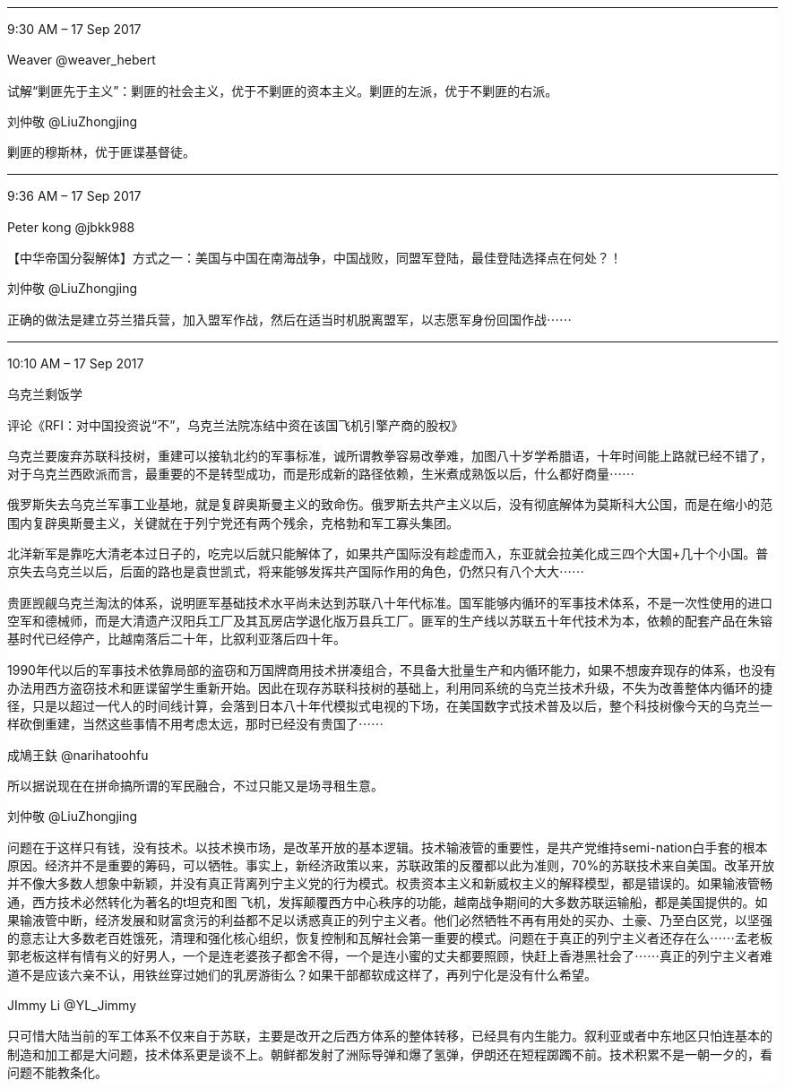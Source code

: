 ----

9:30 AM – 17 Sep 2017

Weaver @weaver_hebert

试解“剿匪先于主义”：剿匪的社会主义，优于不剿匪的资本主义。剿匪的左派，优于不剿匪的右派。

刘仲敬 @LiuZhongjing

剿匪的穆斯林，优于匪谍基督徒。

----

9:36 AM – 17 Sep 2017

Peter kong‏ @jbkk988

【中华帝国分裂解体】方式之一：美国与中国在南海战争，中国战败，同盟军登陆，最佳登陆选择点在何处？！

刘仲敬 @LiuZhongjing

正确的做法是建立芬兰猎兵营，加入盟军作战，然后在适当时机脱离盟军，以志愿军身份回国作战⋯⋯

----

10:10 AM – 17 Sep 2017

乌克兰剩饭学

评论《RFI：对中国投资说“不”，乌克兰法院冻结中资在该国飞机引擎产商的股权》

乌克兰要废弃苏联科技树，重建可以接轨北约的军事标准，诚所谓教拳容易改拳难，加图八十岁学希腊语，十年时间能上路就已经不错了，对于乌克兰西欧派而言，最重要的不是转型成功，而是形成新的路径依赖，生米煮成熟饭以后，什么都好商量⋯⋯

俄罗斯失去乌克兰军事工业基地，就是复辟奥斯曼主义的致命伤。俄罗斯去共产主义以后，没有彻底解体为莫斯科大公国，而是在缩小的范围内复辟奥斯曼主义，关键就在于列宁党还有两个残余，克格勃和军工寡头集团。

北洋新军是靠吃大清老本过日子的，吃完以后就只能解体了，如果共产国际没有趁虚而入，东亚就会拉美化成三四个大国+几十个小国。普京失去乌克兰以后，后面的路也是袁世凯式，将来能够发挥共产国际作用的角色，仍然只有八个大大⋯⋯

贵匪觊觎乌克兰淘汰的体系，说明匪军基础技术水平尚未达到苏联八十年代标准。国军能够内循环的军事技术体系，不是一次性使用的进口空军和德械师，而是大清遗产汉阳兵工厂及其瓦房店学退化版万县兵工厂。匪军的生产线以苏联五十年代技术为本，依赖的配套产品在朱镕基时代已经停产，比越南落后二十年，比叙利亚落后四十年。

1990年代以后的军事技术依靠局部的盗窃和万国牌商用技术拼凑组合，不具备大批量生产和内循环能力，如果不想废弃现存的体系，也没有办法用西方盗窃技术和匪谍留学生重新开始。因此在现存苏联科技树的基础上，利用同系统的乌克兰技术升级，不失为改善整体内循环的捷径，只是以超过一代人的时间线计算，会落到日本八十年代模拟式电视的下场，在美国数字式技术普及以后，整个科技树像今天的乌克兰一样砍倒重建，当然这些事情不用考虑太远，那时已经没有贵国了⋯⋯

成鳩王鈇 @narihatoohfu

所以据说现在在拼命搞所谓的军民融合，不过只能又是场寻租生意。

刘仲敬 @LiuZhongjing

问题在于这样只有钱，没有技术。以技术换市场，是改革开放的基本逻辑。技术输液管的重要性，是共产党维持semi-nation白手套的根本原因。经济并不是重要的筹码，可以牺牲。事实上，新经济政策以来，苏联政策的反覆都以此为准则，70%的苏联技术来自美国。改革开放并不像大多数人想象中新颖，并没有真正背离列宁主义党的行为模式。权贵资本主义和新威权主义的解释模型，都是错误的。如果输液管畅通，西方技术必然转化为著名的t坦克和图 飞机，发挥颠覆西方中心秩序的功能，越南战争期间的大多数苏联运输船，都是美国提供的。如果输液管中断，经济发展和财富贪污的利益都不足以诱惑真正的列宁主义者。他们必然牺牲不再有用处的买办、土豪、乃至白区党，以坚强的意志让大多数老百姓饿死，清理和强化核心组织，恢复控制和瓦解社会第一重要的模式。问题在于真正的列宁主义者还存在么⋯⋯孟老板郭老板这样有情有义的好男人，一个是连老婆孩子都舍不得，一个是连小蜜的丈夫都要照顾，快赶上香港黑社会了⋯⋯真正的列宁主义者难道不是应该六亲不认，用铁丝穿过她们的乳房游街么？如果干部都软成这样了，再列宁化是没有什么希望。

JImmy Li @YL_Jimmy

只可惜大陆当前的军工体系不仅来自于苏联，主要是改开之后西方体系的整体转移，已经具有内生能力。叙利亚或者中东地区只怕连基本的制造和加工都是大问题，技术体系更是谈不上。朝鲜都发射了洲际导弹和爆了氢弹，伊朗还在短程踯躅不前。技术积累不是一朝一夕的，看问题不能教条化。
